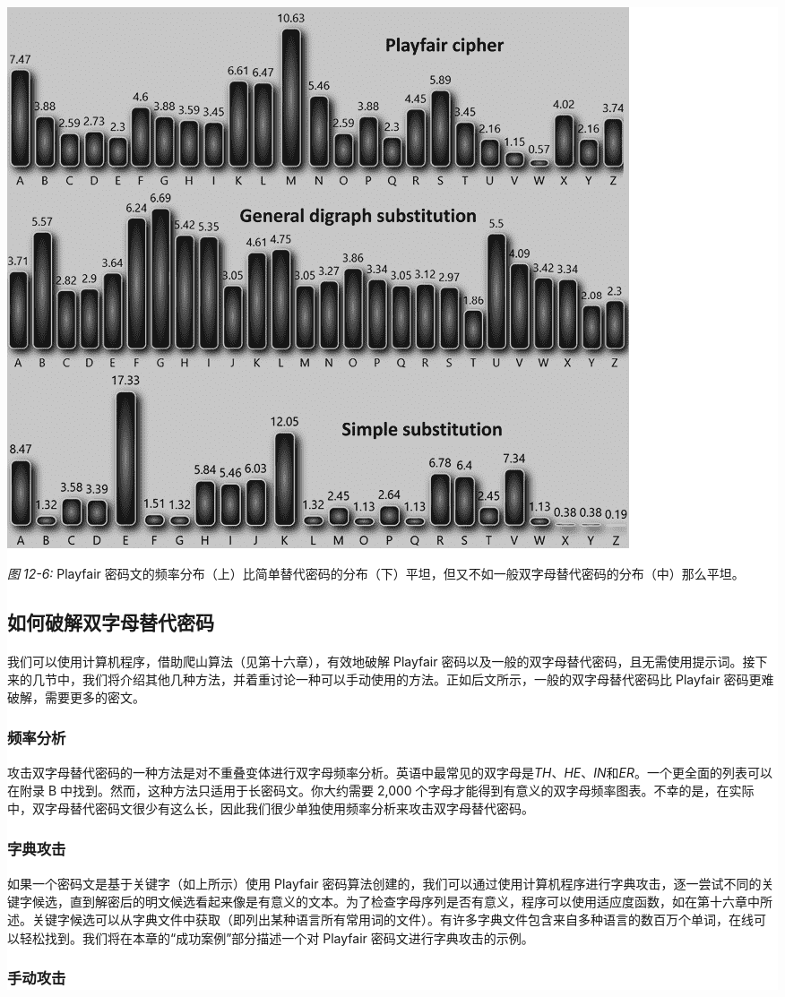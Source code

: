 ![](img/f12006.png)

*图 12-6:* Playfair 密码文的频率分布（上）比简单替代密码的分布（下）平坦，但又不如一般双字母替代密码的分布（中）那么平坦。

## 如何破解双字母替代密码

我们可以使用计算机程序，借助爬山算法（见第十六章），有效地破解 Playfair 密码以及一般的双字母替代密码，且无需使用提示词。接下来的几节中，我们将介绍其他几种方法，并着重讨论一种可以手动使用的方法。正如后文所示，一般的双字母替代密码比 Playfair 密码更难破解，需要更多的密文。

### 频率分析

攻击双字母替代密码的一种方法是对不重叠变体进行双字母频率分析。英语中最常见的双字母是*TH*、*HE*、*IN*和*ER*。一个更全面的列表可以在附录 B 中找到。然而，这种方法只适用于长密码文。你大约需要 2,000 个字母才能得到有意义的双字母频率图表。不幸的是，在实际中，双字母替代密码文很少有这么长，因此我们很少单独使用频率分析来攻击双字母替代密码。

### 字典攻击

如果一个密码文是基于关键字（如上所示）使用 Playfair 密码算法创建的，我们可以通过使用计算机程序进行字典攻击，逐一尝试不同的关键字候选，直到解密后的明文候选看起来像是有意义的文本。为了检查字母序列是否有意义，程序可以使用适应度函数，如在第十六章中所述。关键字候选可以从字典文件中获取（即列出某种语言所有常用词的文件）。有许多字典文件包含来自多种语言的数百万个单词，在线可以轻松找到。我们将在本章的“成功案例”部分描述一个对 Playfair 密码文进行字典攻击的示例。

### 手动攻击
